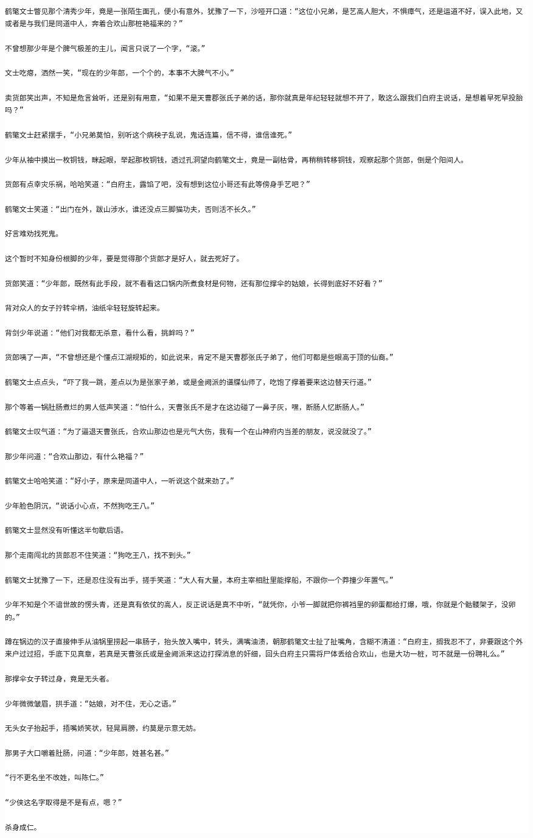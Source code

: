     鹤氅文士瞥见那个清秀少年，竟是一张陌生面孔，便小有意外，犹豫了一下，沙哑开口道：“这位小兄弟，是艺高人胆大，不惧瘴气，还是运道不好，误入此地，又或者是与我们是同道中人，奔着合欢山那桩艳福来的？”

    不曾想那少年是个脾气极差的主儿，闻言只说了一个字，“滚。”

    文士吃瘪，洒然一笑，“现在的少年郎，一个个的，本事不大脾气不小。”

    卖货郎笑出声，不知是危言耸听，还是别有用意，“如果不是天曹郡张氏子弟的话，那你就真是年纪轻轻就想不开了，敢这么跟我们白府主说话，是想着早死早投胎吗？”

    鹤氅文士赶紧摆手，“小兄弟莫怕，别听这个病秧子乱说，鬼话连篇，信不得，谁信谁死。”

    少年从袖中摸出一枚铜钱，眯起眼，举起那枚铜钱，透过孔洞望向鹤氅文士，竟是一副枯骨，再稍稍转移铜钱，观察起那个货郎，倒是个阳间人。

    货郎有点幸灾乐祸，哈哈笑道：“白府主，露馅了吧，没有想到这位小哥还有此等傍身手艺吧？”

    鹤氅文士笑道：“出门在外，跋山涉水，谁还没点三脚猫功夫，否则活不长久。”

    好言难劝找死鬼。

    这个暂时不知身份根脚的少年，要是觉得那个货郎才是好人，就去死好了。

    货郎笑道：“少年郎，既然有此手段，就不看看这口锅内所煮食材是何物，还有那位撑伞的姑娘，长得到底好不好看？”

    背对众人的女子拧转伞柄，油纸伞轻轻旋转起来。

    背剑少年说道：“他们对我都无杀意，看什么看，挑衅吗？”

    货郎咦了一声，“不曾想还是个懂点江湖规矩的，如此说来，肯定不是天曹郡张氏子弟了，他们可都是些眼高于顶的仙裔。”

    鹤氅文士点点头，“吓了我一跳，差点以为是张家子弟，或是金阙派的谱牒仙师了，吃饱了撑着要来这边替天行道。”

    那个等着一锅肚肠煮烂的男人低声笑道：“怕什么，天曹张氏不是才在这边碰了一鼻子灰，嘿，断肠人忆断肠人。”

    鹤氅文士叹气道：“为了逼退天曹张氏，合欢山那边也是元气大伤，我有一个在山神府内当差的朋友，说没就没了。”

    那少年问道：“合欢山那边，有什么艳福？”

    鹤氅文士哈哈笑道：“好小子，原来是同道中人，一听说这个就来劲了。”

    少年脸色阴沉，“说话小心点，不然狗吃王八。”

    鹤氅文士显然没有听懂这半句歇后语。

    那个走南闯北的货郎忍不住笑道：“狗吃王八，找不到头。”

    鹤氅文士犹豫了一下，还是忍住没有出手，搓手笑道：“大人有大量，本府主宰相肚里能撑船，不跟你一个莽撞少年置气。”

    少年不知是个不谙世故的愣头青，还是真有依仗的高人，反正说话是真不中听，“就凭你，小爷一脚就把你裤裆里的卵蛋都给打爆，哦，你就是个骷髅架子，没卵的。”

    蹲在锅边的汉子直接伸手从油锅里捞起一串肠子，抬头放入嘴中，转头，满嘴油渍，朝那鹤氅文士扯了扯嘴角，含糊不清道：“白府主，搁我忍不了，非要跟这个外来户过过招，手底下见真章，若真是天曹张氏或是金阙派来这边打探消息的奸细，回头白府主只需将尸体丢给合欢山，也是大功一桩，可不就是一份聘礼么。”

    那撑伞女子转过身，竟是无头者。

    少年微微皱眉，拱手道：“姑娘，对不住，无心之语。”

    无头女子抬起手，捂嘴娇笑状，轻晃肩膀，约莫是示意无妨。

    那男子大口嚼着肚肠，问道：“少年郎，姓甚名甚。”

    “行不更名坐不改姓，叫陈仁。”

    “少侠这名字取得是不是有点，嗯？”

    杀身成仁。
